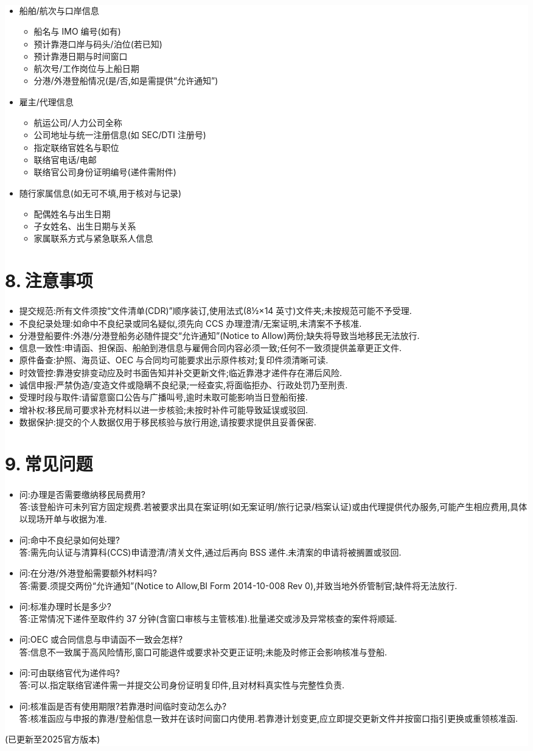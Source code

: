 - 船舶/航次与口岸信息
  - 船名与 IMO 编号(如有)
  - 预计靠港口岸与码头/泊位(若已知)
  - 预计靠港日期与时间窗口
  - 航次号/工作岗位与上船日期
  - 分港/外港登船情况(是/否,如是需提供“允许通知”)

- 雇主/代理信息
  - 航运公司/人力公司全称
  - 公司地址与统一注册信息(如 SEC/DTI 注册号)
  - 指定联络官姓名与职位
  - 联络官电话/电邮
  - 联络官公司身份证明编号(递件需附件)

- 随行家属信息(如无可不填,用于核对与记录)
  - 配偶姓名与出生日期
  - 子女姓名、出生日期与关系
  - 家属联系方式与紧急联系人信息

# 8. 注意事项
- 提交规范:所有文件须按“文件清单(CDR)”顺序装订,使用法式(8½×14 英寸)文件夹;未按规范可能不予受理.
- 不良纪录处理:如命中不良纪录或同名疑似,须先向 CCS 办理澄清/无案证明,未清案不予核准.
- 分港登船要件:外港/分港登船务必随件提交“允许通知”(Notice to Allow)两份;缺失将导致当地移民无法放行.
- 信息一致性:申请函、担保函、船舶到港信息与雇佣合同内容必须一致;任何不一致须提供盖章更正文件.
- 原件备查:护照、海员证、OEC 与合同均可能要求出示原件核对;复印件须清晰可读.
- 时效管控:靠港安排变动应及时书面告知并补交更新文件;临近靠港才递件存在滞后风险.
- 诚信申报:严禁伪造/变造文件或隐瞒不良纪录;一经查实,将面临拒办、行政处罚乃至刑责.
- 受理时段与取件:请留意窗口公告与广播叫号,逾时未取可能影响当日登船衔接.
- 增补权:移民局可要求补充材料以进一步核验;未按时补件可能导致延误或驳回.
- 数据保护:提交的个人数据仅用于移民核验与放行用途,请按要求提供且妥善保密.

# 9. 常见问题
- 问:办理是否需要缴纳移民局费用?  
  答:该登船许可未列官方固定规费.若被要求出具在案证明(如无案证明/旅行记录/档案认证)或由代理提供代办服务,可能产生相应费用,具体以现场开单与收据为准.

- 问:命中不良纪录如何处理?  
  答:需先向认证与清算科(CCS)申请澄清/清关文件,通过后再向 BSS 递件.未清案的申请将被搁置或驳回.

- 问:在分港/外港登船需要额外材料吗?  
  答:需要.须提交两份“允许通知”(Notice to Allow,BI Form 2014-10-008 Rev 0),并致当地外侨管制官;缺件将无法放行.

- 问:标准办理时长是多少?  
  答:正常情况下递件至取件约 37 分钟(含窗口审核与主管核准).批量递交或涉及异常核查的案件将顺延.

- 问:OEC 或合同信息与申请函不一致会怎样?  
  答:信息不一致属于高风险情形,窗口可能退件或要求补交更正证明;未能及时修正会影响核准与登船.

- 问:可由联络官代为递件吗?  
  答:可以.指定联络官递件需一并提交公司身份证明复印件,且对材料真实性与完整性负责.

- 问:核准函是否有使用期限?若靠港时间临时变动怎么办?  
  答:核准函应与申报的靠港/登船信息一致并在该时间窗口内使用.若靠港计划变更,应立即提交更新文件并按窗口指引更换或重领核准函.

(已更新至2025官方版本)
